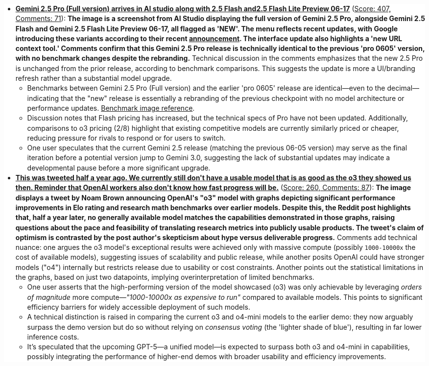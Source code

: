 - [**Gemini 2.5 Pro (Full version) arrives in AI studio along with 2.5 Flash and2.5 Flash Lite Preview 06-17**](https://i.redd.it/w5tfsuv8gi7f1.jpeg) ([Score: 407, Comments: 71](https://www.reddit.com/r/singularity/comments/1ldr0hk/gemini_25_pro_full_version_arrives_in_ai_studio/)): **The image is a screenshot from AI Studio displaying the full version of Gemini 2.5 Pro, alongside Gemini 2.5 Flash and Gemini 2.5 Flash Lite Preview 06-17, all flagged as 'NEW'. The menu reflects recent updates, with Google introducing these variants according to their recent [announcement](https://blog.google/products/gemini/gemini-2-5-model-family-expands/). The interface update also highlights a 'new URL context tool.' Comments confirm that this Gemini 2.5 Pro release is technically identical to the previous 'pro 0605' version, with no benchmark changes despite the rebranding.** Technical discussion in the comments emphasizes that the new 2.5 Pro is unchanged from the prior release, according to benchmark comparisons. This suggests the update is more a UI/branding refresh rather than a substantial model upgrade.
    - Benchmarks between Gemini 2.5 Pro (Full version) and the earlier 'pro 0605' release are identical—even to the decimal—indicating that the "new" release is essentially a rebranding of the previous checkpoint with no model architecture or performance updates. [Benchmark image reference](https://i.redd.it/lax1j09xgi7f1.gif).
    - Discussion notes that Flash pricing has increased, but the technical specs of Pro have not been updated. Additionally, comparisons to o3 pricing ($2/$8) highlight that existing competitive models are currently similarly priced or cheaper, reducing pressure for rivals to respond or for users to switch.
    - One user speculates that the current Gemini 2.5 release (matching the previous 06-05 version) may serve as the final iteration before a potential version jump to Gemini 3.0, suggesting the lack of substantial updates may indicate a developmental pause before a more significant upgrade.
- [**This was tweeted half a year ago. We currently still don't have a usable model that is as good as the o3 they showed us then. Reminder that OpenAI workers also don't know how fast progress will be.**](https://i.redd.it/ved4zs6ocg7f1.png) ([Score: 260, Comments: 87](https://www.reddit.com/r/singularity/comments/1ldi8wa/this_was_tweeted_half_a_year_ago_we_currently/)): **The image displays a tweet by Noam Brown announcing OpenAI's "o3" model with graphs depicting significant performance improvements in Elo rating and research math benchmarks over earlier models. Despite this, the Reddit post highlights that, half a year later, no generally available model matches the capabilities demonstrated in those graphs, raising questions about the pace and feasibility of translating research metrics into publicly usable products. The tweet's claim of optimism is contrasted by the post author's skepticism about hype versus deliverable progress.** Comments add technical nuance: one argues the o3 model's exceptional results were achieved only with massive compute (possibly `1000-10000x` the cost of available models), suggesting issues of scalability and public release, while another posits OpenAI could have stronger models ("o4") internally but restricts release due to usability or cost constraints. Another points out the statistical limitations in the graphs, based on just two datapoints, implying overinterpretation of limited benchmarks.
    - One user asserts that the high-performing version of the model showcased (o3) was only achievable by leveraging *orders of magnitude* more compute—*"1000-10000x as expensive to run"* compared to available models. This points to significant efficiency barriers for widely accessible deployment of such models.
    - A technical distinction is raised in comparing the current o3 and o4-mini models to the earlier demo: they now arguably surpass the demo version but do so without relying on *consensus voting* (the 'lighter shade of blue'), resulting in far lower inference costs.
    - It’s speculated that the upcoming GPT-5—a unified model—is expected to surpass both o3 and o4-mini in capabilities, possibly integrating the performance of higher-end demos with broader usability and efficiency improvements.